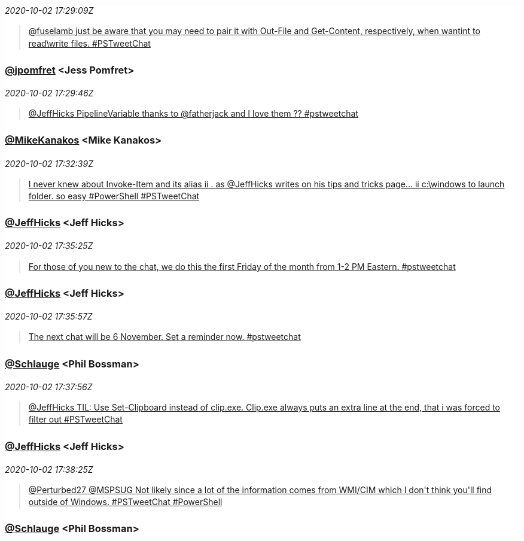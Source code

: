 *2020-10-02 17:29:09Z*
> [@fuselamb just be aware that you may need to pair it with Out-File and Get-Content, respectively, when wantint to read\write files. #PSTweetChat](https://twitter.com/Schlauge/status/1312082203866738696)

### [@jpomfret](https://twitter.com/jpomfret) \<Jess Pomfret\>

*2020-10-02 17:29:46Z*
> [@JeffHicks PipelineVariable thanks to @fatherjack and I love them ?? #pstweetchat](https://twitter.com/jpomfret/status/1312082361329352705)

### [@MikeKanakos](https://twitter.com/MikeKanakos) \<Mike Kanakos\>

*2020-10-02 17:32:39Z*
> [I never knew about Invoke-Item and its alias ii . as @JeffHicks writes on his tips and tricks page... ii c:\windows to launch folder. so easy #PowerShell #PSTweetChat](https://twitter.com/MikeKanakos/status/1312083084834205697)

### [@JeffHicks](https://twitter.com/JeffHicks) \<Jeff Hicks\>

*2020-10-02 17:35:25Z*
> [For those of you new to the chat, we do this the first Friday of the month from 1-2 PM Eastern. #pstweetchat](https://twitter.com/JeffHicks/status/1312083779964600326)

### [@JeffHicks](https://twitter.com/JeffHicks) \<Jeff Hicks\>

*2020-10-02 17:35:57Z*
> [The next chat will be 6 November. Set a reminder now. #pstweetchat](https://twitter.com/JeffHicks/status/1312083915042181126)

### [@Schlauge](https://twitter.com/Schlauge) \<Phil Bossman\>

*2020-10-02 17:37:56Z*
> [@JeffHicks TIL: Use Set-Clipboard instead of clip.exe. Clip.exe always puts an extra line at the end, that i was forced to filter out #PSTweetChat](https://twitter.com/Schlauge/status/1312084414567010309)

### [@JeffHicks](https://twitter.com/JeffHicks) \<Jeff Hicks\>

*2020-10-02 17:38:25Z*
> [@Perturbed27 @MSPSUG Not likely since a lot of the information comes from WMI/CIM which I don't think you'll find outside of Windows. #PSTweetChat #PowerShell](https://twitter.com/JeffHicks/status/1312084537346789376)

### [@Schlauge](https://twitter.com/Schlauge) \<Phil Bossman\>
